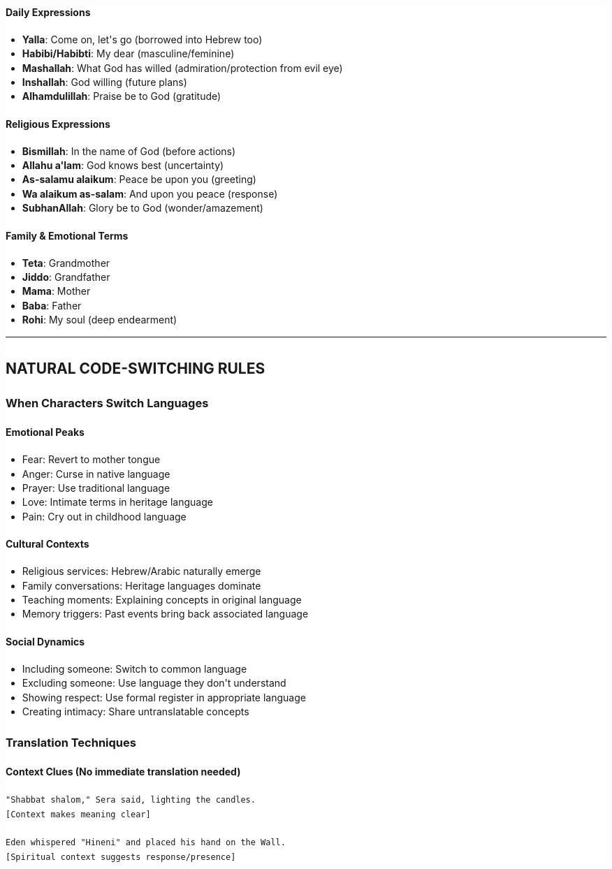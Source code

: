 #### **Daily Expressions**
- **Yalla**: Come on, let's go (borrowed into Hebrew too)
- **Habibi/Habibti**: My dear (masculine/feminine)
- **Mashallah**: What God has willed (admiration/protection from evil eye)
- **Inshallah**: God willing (future plans)
- **Alhamdulillah**: Praise be to God (gratitude)

#### **Religious Expressions**
- **Bismillah**: In the name of God (before actions)
- **Allahu a'lam**: God knows best (uncertainty)
- **As-salamu alaikum**: Peace be upon you (greeting)
- **Wa alaikum as-salam**: And upon you peace (response)
- **SubhanAllah**: Glory be to God (wonder/amazement)

#### **Family & Emotional Terms**
- **Teta**: Grandmother
- **Jiddo**: Grandfather
- **Mama**: Mother
- **Baba**: Father
- **Rohi**: My soul (deep endearment)

---

## NATURAL CODE-SWITCHING RULES

### **When Characters Switch Languages**

#### **Emotional Peaks**
- Fear: Revert to mother tongue
- Anger: Curse in native language
- Prayer: Use traditional language
- Love: Intimate terms in heritage language
- Pain: Cry out in childhood language

#### **Cultural Contexts**
- Religious services: Hebrew/Arabic naturally emerge
- Family conversations: Heritage languages dominate
- Teaching moments: Explaining concepts in original language
- Memory triggers: Past events bring back associated language

#### **Social Dynamics**
- Including someone: Switch to common language
- Excluding someone: Use language they don't understand
- Showing respect: Use formal register in appropriate language
- Creating intimacy: Share untranslatable concepts

### **Translation Techniques**

#### **Context Clues** (No immediate translation needed)
```
"Shabbat shalom," Sera said, lighting the candles.
[Context makes meaning clear]

Eden whispered "Hineni" and placed his hand on the Wall.
[Spiritual context suggests response/presence]
```
